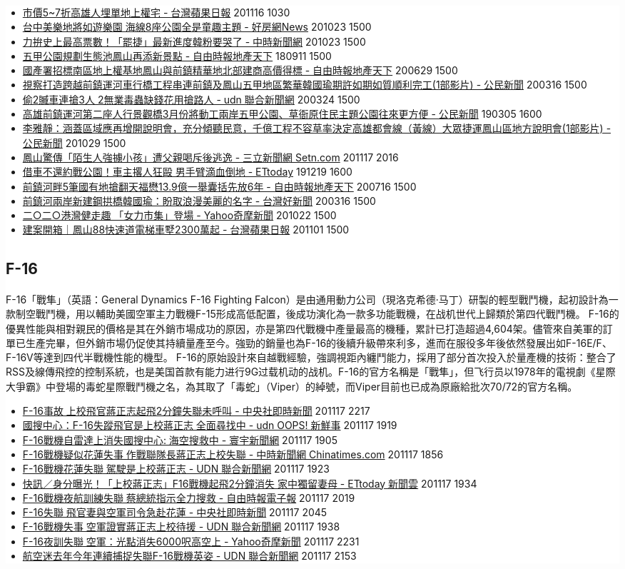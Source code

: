 - [市價5~7折高雄人埋單地上權宅 - 台灣蘋果日報](https://tw.appledaily.com/property/20201116/CJQWIOEFGZFLVNKIWMQ5KFUTR4/ "市價5~7折高雄人埋單地上權宅 - 台灣蘋果日報") 201116 1030
- [台中美樂地將如遊樂園 海線8座公園全是童趣主題 - 好房網News](https://news.housefun.com.tw/news/article/507932274625.html "台中美樂地將如遊樂園 海線8座公園全是童趣主題 - 好房網News") 201023 1500
- [力拚史上最高票數！「罷捷」最新進度韓粉要哭了 - 中時新聞網](https://www.chinatimes.com/realtimenews/20201023001978-260407 "力拚史上最高票數！「罷捷」最新進度韓粉要哭了 - 中時新聞網") 201023 1500
- [五甲公園規劃生態池鳳山再添新景點 - 自由時報地產天下](https://estate.ltn.com.tw/article/6037 "五甲公園規劃生態池鳳山再添新景點 - 自由時報地產天下") 180911 1500
- [國產署招標南區地上權基地鳳山與前鎮精華地北部建商高價得標 - 自由時報地產天下](https://estate.ltn.com.tw/article/9918 "國產署招標南區地上權基地鳳山與前鎮精華地北部建商高價得標 - 自由時報地產天下") 200629 1500
- [視察打造跨越前鎮運河車行橋工程串連前鎮及鳳山五甲地區繁華韓國瑜期許如期如質順利完工(1部影片) - 公民新聞](https://www.peopo.org/news/445243 "視察打造跨越前鎮運河車行橋工程串連前鎮及鳳山五甲地區繁華韓國瑜期許如期如質順利完工(1部影片) - 公民新聞") 200316 1500
- [偷2贓車連搶3人 2無業毒蟲缺錢花用搶路人 - udn 聯合新聞網](https://udn.com/news/story/7320/4440420 "偷2贓車連搶3人 2無業毒蟲缺錢花用搶路人 - udn 聯合新聞網") 200324 1500
- [高雄前鎮運河第二座人行景觀橋3月份將動工兩岸五甲公園、草衙原住民主題公園往來更方便 - 公民新聞](https://www.peopo.org/news/396903 "高雄前鎮運河第二座人行景觀橋3月份將動工兩岸五甲公園、草衙原住民主題公園往來更方便 - 公民新聞") 190305 1600
- [李雅靜：涵蓋區域應再增開說明會，充分傾聽民意，千億工程不容草率決定高雄都會線（黃線）大眾捷運鳳山區地方說明會(1部影片) - 公民新聞](https://www.peopo.org/news/491763 "李雅靜：涵蓋區域應再增開說明會，充分傾聽民意，千億工程不容草率決定高雄都會線（黃線）大眾捷運鳳山區地方說明會(1部影片) - 公民新聞") 201029 1500
- [鳳山驚傳「陌生人強擄小孩」遭父親喝斥後逃逸 - 三立新聞網 Setn.com](https://www.setn.com/News.aspx?NewsID=850052 "鳳山驚傳「陌生人強擄小孩」遭父親喝斥後逃逸 - 三立新聞網 Setn.com") 201117 2016
- [借車不還約戰公園！車主撂人狂毆 男手臂滴血倒地 - ETtoday](https://www.ettoday.net/news/20191219/1605305.htm "借車不還約戰公園！車主撂人狂毆 男手臂滴血倒地 - ETtoday") 191219 1600
- [前鎮河畔5筆國有地搶翻天福懋13.9億一舉囊括先放6年 - 自由時報地產天下](https://estate.ltn.com.tw/article/10021 "前鎮河畔5筆國有地搶翻天福懋13.9億一舉囊括先放6年 - 自由時報地產天下") 200716 1500
- [前鎮河兩岸新建鋼拱橋韓國瑜：盼取浪漫美麗的名字 - 台灣好新聞](http://www.taiwanhot.net/?p=804761 "前鎮河兩岸新建鋼拱橋韓國瑜：盼取浪漫美麗的名字 - 台灣好新聞") 200316 1500
- [二○二○港灣健走趣 「女力市集」登場 - Yahoo奇摩新聞](https://tw.news.yahoo.com/%E4%BA%8C-%E4%BA%8C-%E6%B8%AF%E7%81%A3%E5%81%A5%E8%B5%B0%E8%B6%A3-%E5%A5%B3%E5%8A%9B%E5%B8%82%E9%9B%86-%E7%99%BB%E5%A0%B4-065730152.html "二○二○港灣健走趣 「女力市集」登場 - Yahoo奇摩新聞") 201022 1500
- [建案開箱｜鳳山88快速道電梯車墅2300萬起 - 台灣蘋果日報](https://tw.appledaily.com/property/20201101/WYC5GXGITFC3PJWMJ6KCNURXAM/ "建案開箱｜鳳山88快速道電梯車墅2300萬起 - 台灣蘋果日報") 201101 1500

## F-16

F-16「戰隼」（英語：General Dynamics F-16 Fighting Falcon）是由通用動力公司（現洛克希德·马丁）研製的輕型戰鬥機，起初設計為一款制空戰鬥機，用以輔助美國空軍主力戰機F-15形成高低配置，後成功演化為一款多功能戰機，在战机世代上歸類於第四代戰鬥機。
F-16的優異性能與相對親民的價格是其在外銷市場成功的原因，亦是第四代戰機中產量最高的機種，累計已打造超過4,604架。儘管來自美軍的訂單已生產完畢，但外銷市場仍促使其持續量產至今。強勁的銷量也為F-16的後續升級帶來利多，進而在服役多年後依然發展出如F-16E/F、F-16V等達到四代半戰機性能的機型。
F-16的原始設計來自越戰經驗，強調視距內纏鬥能力，採用了部分首次投入於量產機的技術：整合了RSS及線傳飛控的控制系統，也是美国首款有能力进行9G过载机动的战机。F-16的官方名稱是「戰隼」，但飞行员以1978年的電視劇《星際大爭霸》中登場的毒蛇星際戰鬥機之名，為其取了「毒蛇」（Viper）的綽號，而Viper目前也已成為原廠給批次70/72的官方名稱。
- [F-16事故 上校飛官蔣正志起飛2分鐘失聯未呼叫 - 中央社即時新聞](https://www.cna.com.tw/news/firstnews/202011175011.aspx "F-16事故 上校飛官蔣正志起飛2分鐘失聯未呼叫 - 中央社即時新聞") 201117 2217
- [國搜中心：F-16失蹤飛官是上校蔣正志 全面尋找中 - udn OOPS! 新鮮事](https://udn.com/news/story/121809/5022550 "國搜中心：F-16失蹤飛官是上校蔣正志 全面尋找中 - udn OOPS! 新鮮事") 201117 1919
- [F-16戰機自雷達上消失國搜中心: 海空搜救中 - 寰宇新聞網](http://globalnewstv.com.tw/202011/134954/ "F-16戰機自雷達上消失國搜中心: 海空搜救中 - 寰宇新聞網") 201117 1905
- [F-16戰機疑似花蓮失事 作戰聯隊長蔣正志上校失聯 - 中時新聞網 Chinatimes.com](https://www.chinatimes.com/realtimenews/20201117005710-263201 "F-16戰機疑似花蓮失事 作戰聯隊長蔣正志上校失聯 - 中時新聞網 Chinatimes.com") 201117 1856
- [F-16戰機花蓮失聯 駕駛是上校蔣正志 - UDN 聯合新聞網](https://udn.com/news/story/121809/5022559 "F-16戰機花蓮失聯 駕駛是上校蔣正志 - UDN 聯合新聞網") 201117 1923
- [快訊／身分曝光！「上校蔣正志」F16戰機起飛2分鐘消失 家中獨留妻母 - ETtoday 新聞雲](https://www.ettoday.net/news/20201117/1856608.htm "快訊／身分曝光！「上校蔣正志」F16戰機起飛2分鐘消失 家中獨留妻母 - ETtoday 新聞雲") 201117 1934
- [F-16戰機夜航訓練失聯 蔡總統指示全力搜救 - 自由時報電子報](https://news.ltn.com.tw/news/politics/breakingnews/3354633 "F-16戰機夜航訓練失聯 蔡總統指示全力搜救 - 自由時報電子報") 201117 2019
- [F-16失聯 飛官妻與空軍司令急赴花蓮 - 中央社即時新聞](https://www.cna.com.tw/news/aipl/202011170348.aspx "F-16失聯 飛官妻與空軍司令急赴花蓮 - 中央社即時新聞") 201117 2045
- [F-16戰機失事 空軍證實蔣正志上校待援 - UDN 聯合新聞網](https://udn.com/news/story/10930/5022587?from=udn_ch2_menu_v2_main_index "F-16戰機失事 空軍證實蔣正志上校待援 - UDN 聯合新聞網") 201117 1938
- [F-16夜訓失聯 空軍：光點消失6000呎高空上 - Yahoo奇摩新聞](https://tw.news.yahoo.com/%E5%BF%AB%E8%A8%8A-f-16%E6%88%B0%E6%A9%9F%E5%A4%9C%E8%88%AA%E8%A8%93%E7%B7%B4-%E5%85%89%E9%BB%9E%E6%B6%88%E5%A4%B1-%E6%B5%B7%E7%A9%BA%E6%90%9C%E6%95%91%E4%B8%AD-110700209.html "F-16夜訓失聯 空軍：光點消失6000呎高空上 - Yahoo奇摩新聞") 201117 2231
- [航空迷去年今年連續捕捉失聯F-16戰機英姿 - UDN 聯合新聞網](https://udn.com/news/story/121809/5022846?from=udn-ch1_breaknews-1-cate1-news "航空迷去年今年連續捕捉失聯F-16戰機英姿 - UDN 聯合新聞網") 201117 2153